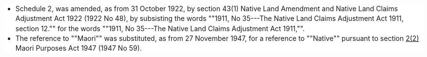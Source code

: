 *   Schedule 2, was amended, as from 31 October 1922, by section 43(1) Native Land Amendment and Native Land Claims Adjustment Act 1922 (1922 No 48), by subsisting the words ""1911, No 35---The Native Land Claims Adjustment Act 1911, section 12\."" for the words ""1911, No 35---The Native Land Claims Adjustment Act 1911,"".
*   The reference to ""Maori"" was substituted, as from 27 November 1947, for a reference to ""Native"" pursuant to section [2(2)][24] Maori Purposes Act 1947 (1947 No 59).



[0]: http://www.legislation.govt.nz/act/public/1921/0055/latest/whole.html#DLM193913
[1]: http://www.legislation.govt.nz/act/public/1921/0055/latest/whole.html#DLM193914
[2]: http://www.legislation.govt.nz/act/public/1921/0055/latest/whole.html#DLM193918
[3]: http://www.legislation.govt.nz/act/public/1921/0055/latest/whole.html#DLM193919
[4]: http://www.legislation.govt.nz/act/public/1921/0055/latest/whole.html#DLM193921
[5]: http://www.legislation.govt.nz/act/public/1921/0055/latest/whole.html#DLM193923
[6]: http://www.legislation.govt.nz/act/public/1921/0055/latest/whole.html#DLM193925
[7]: http://www.legislation.govt.nz/act/public/1921/0055/latest/whole.html#DLM193928
[8]: http://www.legislation.govt.nz/act/public/1921/0055/latest/whole.html#DLM193930
[9]: http://www.legislation.govt.nz/act/public/1921/0055/latest/whole.html#DLM193932
[10]: http://www.legislation.govt.nz/act/public/1921/0055/latest/whole.html#DLM193935
[11]: http://www.legislation.govt.nz/act/public/1921/0055/latest/whole.html#DLM193938
[12]: http://www.legislation.govt.nz/act/public/1921/0055/latest/whole.html#DLM193940
[13]: http://www.legislation.govt.nz/act/public/1921/0055/latest/whole.html#DLM193942
[14]: http://www.legislation.govt.nz/act/public/1921/0055/latest/whole.html#DLM193944
[15]: http://www.legislation.govt.nz/act/public/1921/0055/latest/whole.html#DLM193945
[16]: http://www.legislation.govt.nz/act/public/1921/0055/latest/whole.html#DLM193947
[17]: http://www.legislation.govt.nz/act/public/1921/0055/latest/whole.html#DLM193948
[18]: http://www.legislation.govt.nz/act/public/1921/0055/latest/whole.html#DLM193952
[19]: http://www.legislation.govt.nz/act/public/1921/0055/latest/whole.html#DLM193955
[20]: http://www.legislation.govt.nz/act/public/1921/0055/latest/whole.html#DLM193957
[21]: http://www.legislation.govt.nz/act/public/1921/0055/latest/whole.html#DLM193959
[22]: http://www.legislation.govt.nz/act/public/1921/0055/latest/whole.html#DLM193960
[23]: http://www.legislation.govt.nz/act/public/1921/0055/latest/whole.html#DLM193961
[24]: http://www.legislation.govt.nz/act/public/1921/0055/latest/link.aspx?id=DLM245843
[25]: http://www.legislation.govt.nz/act/public/1921/0055/latest/link.aspx?id=DLM351265